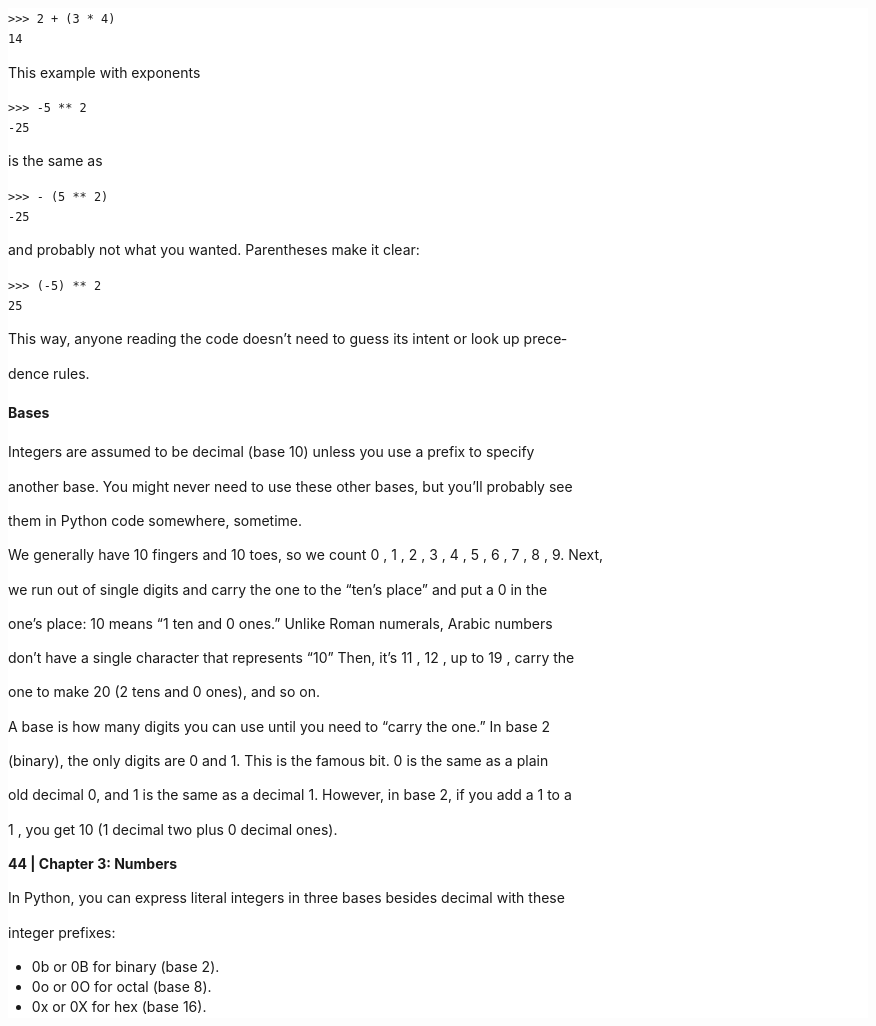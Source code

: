 ```
>>> 2 + (3 * 4)
14
```
This example with exponents

```
>>> -5 ** 2
-25
```
is the same as

```
>>> - (5 ** 2)
-25
```
and probably not what you wanted. Parentheses make it clear:

```
>>> (-5) ** 2
25
```
This way, anyone reading the code doesn’t need to guess its intent or look up prece‐

dence rules.

#### Bases

Integers are assumed to be decimal (base 10) unless you use a prefix to specify

another base. You might never need to use these other bases, but you’ll probably see

them in Python code somewhere, sometime.

We generally have 10 fingers and 10 toes, so we count 0 , 1 , 2 , 3 , 4 , 5 , 6 , 7 , 8 , 9. Next,

we run out of single digits and carry the one to the “ten’s place” and put a 0 in the

one’s place: 10 means “1 ten and 0 ones.” Unlike Roman numerals, Arabic numbers

don’t have a single character that represents “10” Then, it’s 11 , 12 , up to 19 , carry the

one to make 20 (2 tens and 0 ones), and so on.

A base is how many digits you can use until you need to “carry the one.” In base 2

(binary), the only digits are 0 and 1. This is the famous bit. 0 is the same as a plain

old decimal 0, and 1 is the same as a decimal 1. However, in base 2, if you add a 1 to a

1 , you get 10 (1 decimal two plus 0 decimal ones).

**44 | Chapter 3: Numbers**


In Python, you can express literal integers in three bases besides decimal with these

integer prefixes:

- 0b or 0B for binary (base 2).
- 0o or 0O for octal (base 8).
- 0x or 0X for hex (base 16).
